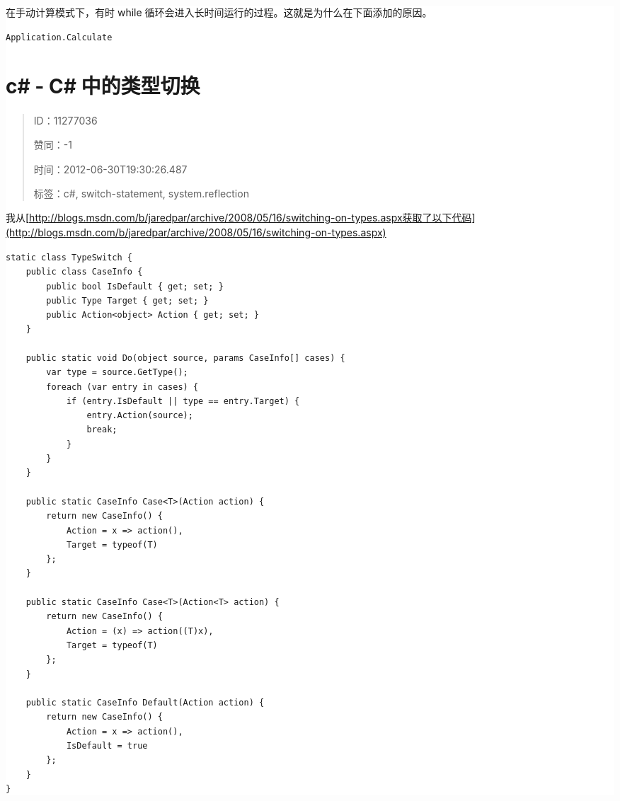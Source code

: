 在手动计算模式下，有时 while 循环会进入长时间运行的过程。这就是为什么在下面添加的原因。

```
Application.Calculate 
```

# c# - C# 中的类型切换

> ID：11277036
> 
> 赞同：-1
> 
> 时间：2012-06-30T19:30:26.487
> 
> 标签：c#, switch-statement, system.reflection

我从[http://blogs.msdn.com/b/jaredpar/archive/2008/05/16/switching-on-types.aspx获取了以下代码](http://blogs.msdn.com/b/jaredpar/archive/2008/05/16/switching-on-types.aspx)

```
static class TypeSwitch {
    public class CaseInfo {
        public bool IsDefault { get; set; }
        public Type Target { get; set; }
        public Action<object> Action { get; set; }
    }

    public static void Do(object source, params CaseInfo[] cases) {
        var type = source.GetType();
        foreach (var entry in cases) {
            if (entry.IsDefault || type == entry.Target) {
                entry.Action(source);
                break;
            }
        }
    }

    public static CaseInfo Case<T>(Action action) {
        return new CaseInfo() {
            Action = x => action(),
            Target = typeof(T)
        };
    }

    public static CaseInfo Case<T>(Action<T> action) {
        return new CaseInfo() {
            Action = (x) => action((T)x),
            Target = typeof(T)
        };
    }

    public static CaseInfo Default(Action action) {
        return new CaseInfo() {
            Action = x => action(),
            IsDefault = true
        };
    }
} 
```
